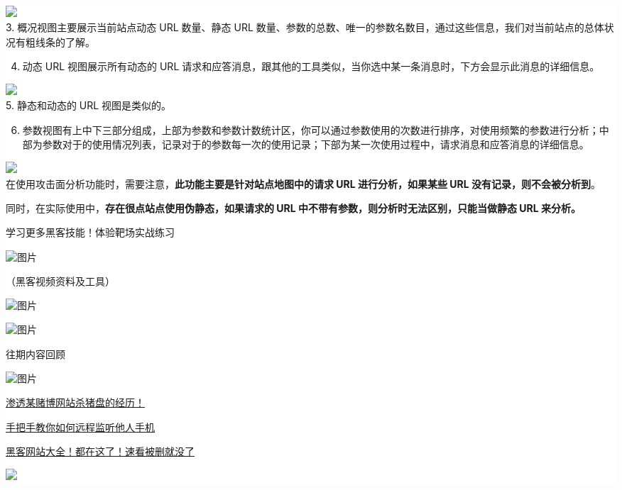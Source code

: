 ![](https://mmbiz.qpic.cn/mmbiz_png/CBJYPapLzSFCdGXhicRgt81Vn0NE6iaC4eB0J51CKlPS17MGmddqsHubaEUykrw9nldYibJvFqaAnhIDIRHh1zovA/640?wx_fmt=png)  
3. 概况视图主要展示当前站点动态 URL 数量、静态 URL 数量、参数的总数、唯一的参数名数目，通过这些信息，我们对当前站点的总体状况有粗线条的了解。

  
4. 动态 URL 视图展示所有动态的 URL 请求和应答消息，跟其他的工具类似，当你选中某一条消息时，下方会显示此消息的详细信息。

![](https://mmbiz.qpic.cn/mmbiz_png/CBJYPapLzSFCdGXhicRgt81Vn0NE6iaC4eSiaD75nZLcM77U088aB9sypWnicOvb1kQzzFFvbfv4RhYbYoL6Gwy43g/640?wx_fmt=png)  
5. 静态和动态的 URL 视图是类似的。

  
6. 参数视图有上中下三部分组成，上部为参数和参数计数统计区，你可以通过参数使用的次数进行排序，对使用频繁的参数进行分析；中部为参数对于的使用情况列表，记录对于的参数每一次的使用记录；下部为某一次使用过程中，请求消息和应答消息的详细信息。

![](https://mmbiz.qpic.cn/mmbiz_png/CBJYPapLzSFCdGXhicRgt81Vn0NE6iaC4eIiackAO4DGjwKJzoPqibqD98gaqVnWvjkr0aVnwp4gjHV4ibPicmofQOnA/640?wx_fmt=png)  
在使用攻击面分析功能时，需要注意，**此功能主要是针对站点地图中的请求 URL 进行分析，如果某些 URL 没有记录，则不会被分析到**。

同时，在实际使用中，**存在很点站点使用伪静态，如果请求的 URL 中不带有参数，则分析时无法区别，只能当做静态 URL 来分析。**

学习更多黑客技能！体验靶场实战练习  

![图片](https://mmbiz.qpic.cn/mmbiz_jpg/CBJYPapLzSGknl6nDn5MaRdzyQMyPhYianWUJMpU15llQnriagO3LGFJs7ZcYkO4kVP2iau3jy2gAXRThy33ZakRA/640?wx_fmt=jpeg)

（黑客视频资料及工具）

![图片](https://mmbiz.qpic.cn/mmbiz_png/CBJYPapLzSHBJKticajXibyFhPZib93CYVV4AbIDmNFwsxeOgDP0p5MDdLQZtamZ6bP7MJ86g8UkYr1tc90kibk7pQ/640?wx_fmt=png)

![图片](https://mmbiz.qpic.cn/mmbiz_png/CBJYPapLzSFTib5w98ocX6Sx1YcmgS0tfPOIyEmD8jse5YLoeZzDibM8rNrQibZPsibKXekZaR8FFV3flUT84nU0LQ/640?wx_fmt=png)

往期内容回顾

![图片](https://mmbiz.qpic.cn/mmbiz_png/CBJYPapLzSFTib5w98ocX6Sx1YcmgS0tfPOIyEmD8jse5YLoeZzDibM8rNrQibZPsibKXekZaR8FFV3flUT84nU0LQ/640?wx_fmt=png)

[渗透某赌博网站杀猪盘的经历！](http://mp.weixin.qq.com/s?__biz=MzI4NTcxMjQ1MA==&mid=2247493616&idx=1&sn=0299bced5d71aa60c9cea5b77a3b8fe7&chksm=ebeaaedddc9d27cb805b5e970f5554c47c32a69fdb9ee39acd1642a163e55b17f429e5db06a7&scene=21#wechat_redirect)  

[手把手教你如何远程监听他人手机](http://mp.weixin.qq.com/s?__biz=MzI4NTcxMjQ1MA==&mid=2247489276&idx=1&sn=1ceeadb6a7867d352b8ad559df06e5cd&chksm=ebe95fd1dc9ed6c7df69833d35b0cdb306a3818a649432fba41c14cf1599c9ce0d12177403fc&scene=21#wechat_redirect)

[黑客网站大全！都在这了！速看被删就没了](http://mp.weixin.qq.com/s?__biz=MzI4NTcxMjQ1MA==&mid=2247493025&idx=1&sn=97a10a4eca361ad2f66435f89bdcf2a3&chksm=ebeaac8cdc9d259ac26623014a38181b60ba57af9577f4e062e0ed9f33baef84ff60e645a6e6&scene=21#wechat_redirect)

![](https://mmbiz.qpic.cn/mmbiz_gif/CBJYPapLzSFTib5w98ocX6Sx1YcmgS0tfPyjxT8Q78w0uBADoIltpF1KribvWfHicVlFwShJRIxZls99XR1jaEYow/640?wx_fmt=gif)
